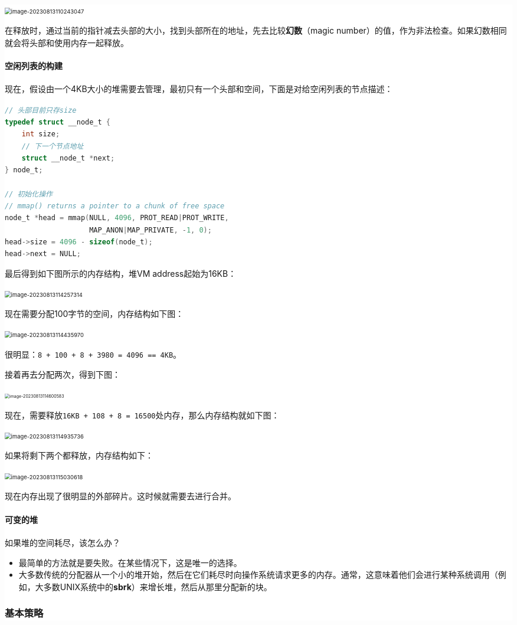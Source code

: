 <img src="https://blog-zzys.oss-cn-beijing.aliyuncs.com/articles/a947daaf0297d62f61bb78980b7f5460.png" alt="image-20230813110243047" style="zoom:67%;" />

在释放时，通过当前的指针减去头部的大小，找到头部所在的地址，先去比较**幻数**（magic number）的值，作为非法检查。如果幻数相同就会将头部和使用内存一起释放。

#### 空闲列表的构建

现在，假设由一个4KB大小的堆需要去管理，最初只有一个头部和空间，下面是对给空闲列表的节点描述：

```c
// 头部目前只存size
typedef struct __node_t {
    int size;
    // 下一个节点地址
    struct __node_t *next;
} node_t;

// 初始化操作
// mmap() returns a pointer to a chunk of free space
node_t *head = mmap(NULL, 4096, PROT_READ|PROT_WRITE,
					MAP_ANON|MAP_PRIVATE, -1, 0);
head->size = 4096 - sizeof(node_t);
head->next = NULL;
```

最后得到如下图所示的内存结构，堆VM address起始为16KB：

<img src="https://blog-zzys.oss-cn-beijing.aliyuncs.com/articles/4fd37f067bc3d539c8752851fe5b8e32.png" alt="image-20230813114257314" style="zoom:67%;" />

现在需要分配100字节的空间，内存结构如下图：

<img src="https://blog-zzys.oss-cn-beijing.aliyuncs.com/articles/facf004d4d172ece2b76775669d9d2eb.png" alt="image-20230813114435970" style="zoom:67%;" />

很明显：`8 + 100 + 8 + 3980 = 4096 == 4KB`。

接着再去分配两次，得到下图：

<img src="https://blog-zzys.oss-cn-beijing.aliyuncs.com/articles/7d90e5235b7d218f9ecc0cfade3a0126.png" alt="image-20230813114600583" style="zoom: 50%;" />

现在，需要释放`16KB + 108 + 8 = 16500`处内存，那么内存结构就如下图：

<img src="https://blog-zzys.oss-cn-beijing.aliyuncs.com/articles/2e81df0dd78a6a24a7e9302b2d8bc4e2.png" alt="image-20230813114935736" style="zoom:67%;" />

如果将剩下两个都释放，内存结构如下：

<img src="https://blog-zzys.oss-cn-beijing.aliyuncs.com/articles/a654981775fd441f198b4e0f37a65d9a.png" alt="image-20230813115030618" style="zoom:67%;" />

现在内存出现了很明显的外部碎片。这时候就需要去进行合并。

#### 可变的堆

如果堆的空间耗尽，该怎么办？

- 最简单的方法就是要失败。在某些情况下，这是唯一的选择。
- 大多数传统的分配器从一个小的堆开始，然后在它们耗尽时向操作系统请求更多的内存。通常，这意味着他们会进行某种系统调用（例如，大多数UNIX系统中的**sbrk**）来增长堆，然后从那里分配新的块。

### 基本策略
